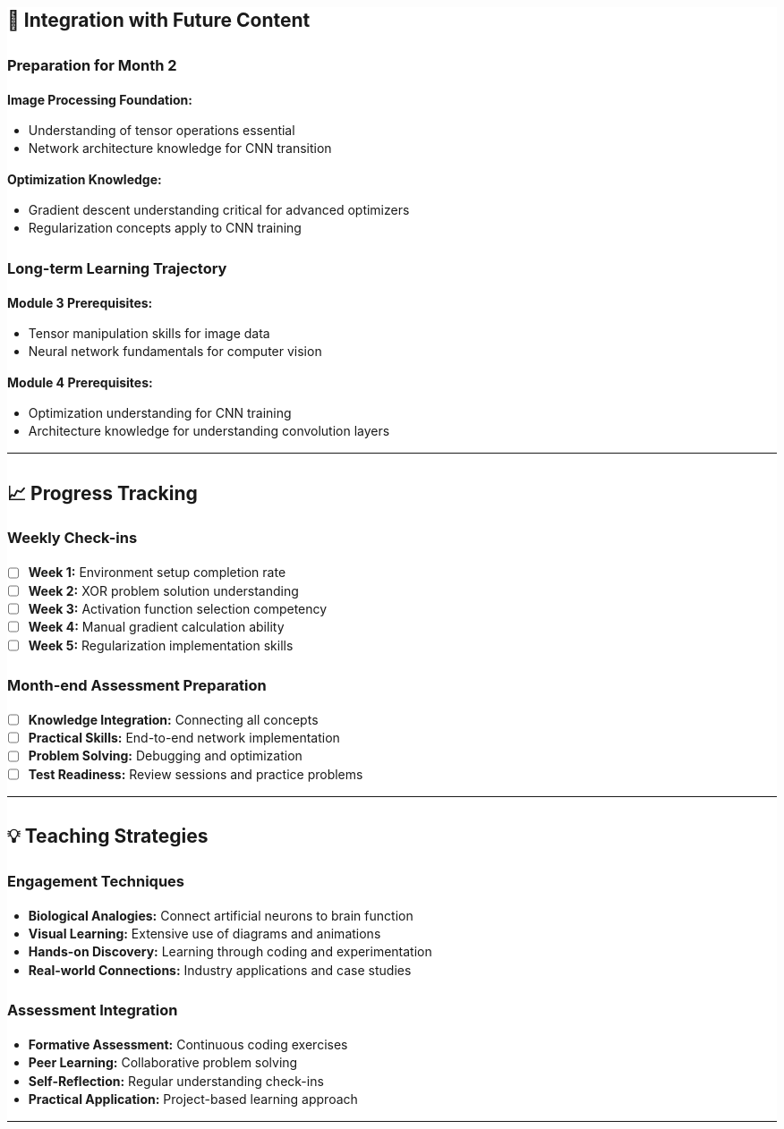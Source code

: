 
## 🔄 Integration with Future Content

### Preparation for Month 2
**Image Processing Foundation:** 
- Understanding of tensor operations essential
- Network architecture knowledge for CNN transition

**Optimization Knowledge:**
- Gradient descent understanding critical for advanced optimizers
- Regularization concepts apply to CNN training

### Long-term Learning Trajectory
**Module 3 Prerequisites:**
- Tensor manipulation skills for image data
- Neural network fundamentals for computer vision

**Module 4 Prerequisites:**
- Optimization understanding for CNN training
- Architecture knowledge for understanding convolution layers

---

## 📈 Progress Tracking

### Weekly Check-ins
- [ ] **Week 1:** Environment setup completion rate
- [ ] **Week 2:** XOR problem solution understanding
- [ ] **Week 3:** Activation function selection competency
- [ ] **Week 4:** Manual gradient calculation ability
- [ ] **Week 5:** Regularization implementation skills

### Month-end Assessment Preparation
- [ ] **Knowledge Integration:** Connecting all concepts
- [ ] **Practical Skills:** End-to-end network implementation
- [ ] **Problem Solving:** Debugging and optimization
- [ ] **Test Readiness:** Review sessions and practice problems

---

## 💡 Teaching Strategies

### Engagement Techniques
- **Biological Analogies:** Connect artificial neurons to brain function
- **Visual Learning:** Extensive use of diagrams and animations
- **Hands-on Discovery:** Learning through coding and experimentation
- **Real-world Connections:** Industry applications and case studies

### Assessment Integration
- **Formative Assessment:** Continuous coding exercises
- **Peer Learning:** Collaborative problem solving
- **Self-Reflection:** Regular understanding check-ins
- **Practical Application:** Project-based learning approach

---